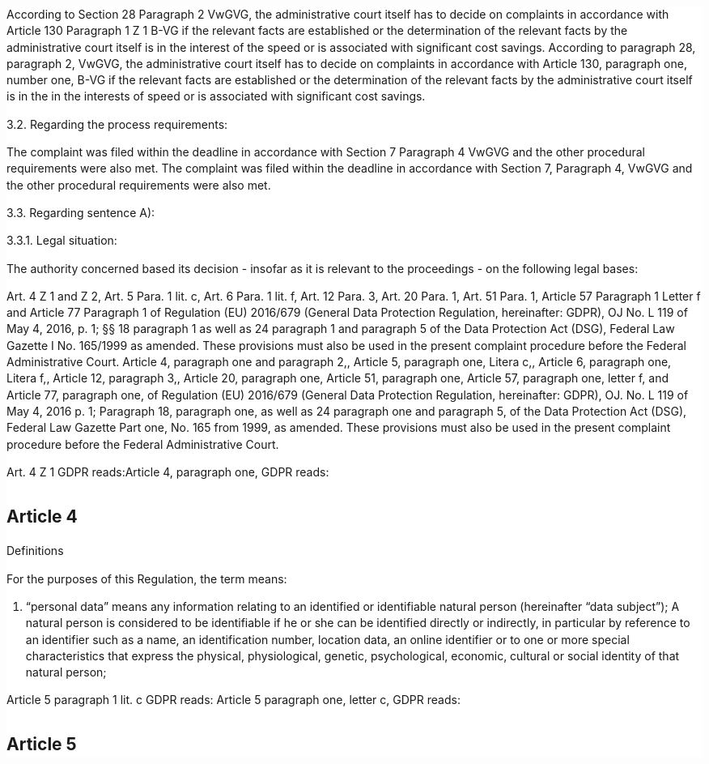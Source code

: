 According to Section 28 Paragraph 2 VwGVG, the administrative court itself has to decide on complaints in accordance with Article 130 Paragraph 1 Z 1 B-VG if the relevant facts are established or the determination of the relevant facts by the administrative court itself is in the interest of the speed or is associated with significant cost savings. According to paragraph 28, paragraph 2, VwGVG, the administrative court itself has to decide on complaints in accordance with Article 130, paragraph one, number one, B-VG if the relevant facts are established or the determination of the relevant facts by the administrative court itself is in the in the interests of speed or is associated with significant cost savings.

3.2. Regarding the process requirements:

The complaint was filed within the deadline in accordance with Section 7 Paragraph 4 VwGVG and the other procedural requirements were also met. The complaint was filed within the deadline in accordance with Section 7, Paragraph 4, VwGVG and the other procedural requirements were also met.

3.3. Regarding sentence A):

3.3.1. Legal situation:

The authority concerned based its decision - insofar as it is relevant to the proceedings - on the following legal bases:

Art. 4 Z 1 and Z 2, Art. 5 Para. 1 lit. c, Art. 6 Para. 1 lit. f, Art. 12 Para. 3, Art. 20 Para. 1, Art. 51 Para. 1, Article 57 Paragraph 1 Letter f and Article 77 Paragraph 1 of Regulation (EU) 2016/679 (General Data Protection Regulation, hereinafter: GDPR), OJ No. L 119 of May 4, 2016, p. 1; §§ 18 paragraph 1 as well as 24 paragraph 1 and paragraph 5 of the Data Protection Act (DSG), Federal Law Gazette I No. 165/1999 as amended. These provisions must also be used in the present complaint procedure before the Federal Administrative Court. Article 4, paragraph one and paragraph 2,, Article 5, paragraph one, Litera c,, Article 6, paragraph one, Litera f,, Article 12, paragraph 3,, Article 20, paragraph one, Article 51, paragraph one, Article 57, paragraph one, letter f, and Article 77, paragraph one, of Regulation (EU) 2016/679 (General Data Protection Regulation, hereinafter: GDPR), OJ. No. L 119 of May 4, 2016 p. 1; Paragraph 18, paragraph one, as well as 24 paragraph one and paragraph 5, of the Data Protection Act (DSG), Federal Law Gazette Part one, No. 165 from 1999, as amended. These provisions must also be used in the present complaint procedure before the Federal Administrative Court.

Art. 4 Z 1 GDPR reads:Article 4, paragraph one, GDPR reads:

## Article 4

Definitions

For the purposes of this Regulation, the term means:

1. “personal data” means any information relating to an identified or identifiable natural person (hereinafter “data subject”); A natural person is considered to be identifiable if he or she can be identified directly or indirectly, in particular by reference to an identifier such as a name, an identification number, location data, an online identifier or to one or more special characteristics that express the physical, physiological, genetic, psychological, economic, cultural or social identity of that natural person;

Article 5 paragraph 1 lit. c GDPR reads: Article 5 paragraph one, letter c, GDPR reads:

## Article 5
